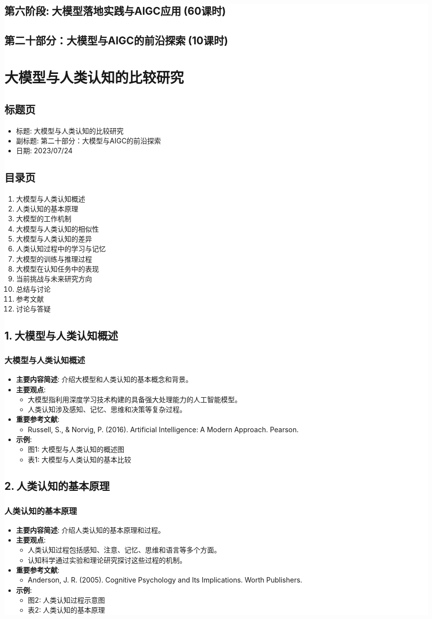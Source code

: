 ## 第六阶段: 大模型落地实践与AIGC应用 (60课时)

## 第二十部分：大模型与AIGC的前沿探索 (10课时)

# 大模型与人类认知的比较研究

## 标题页

- 标题: 大模型与人类认知的比较研究
- 副标题: 第二十部分：大模型与AIGC的前沿探索
- 日期: 2023/07/24

## 目录页

1. 大模型与人类认知概述
2. 人类认知的基本原理
3. 大模型的工作机制
4. 大模型与人类认知的相似性
5. 大模型与人类认知的差异
6. 人类认知过程中的学习与记忆
7. 大模型的训练与推理过程
8. 大模型在认知任务中的表现
9. 当前挑战与未来研究方向
10. 总结与讨论
11. 参考文献
12. 讨论与答疑

## 1. 大模型与人类认知概述

### 大模型与人类认知概述

- **主要内容简述**: 介绍大模型和人类认知的基本概念和背景。
- **主要观点**:
  - 大模型指利用深度学习技术构建的具备强大处理能力的人工智能模型。
  - 人类认知涉及感知、记忆、思维和决策等复杂过程。
- **重要参考文献**:
  - Russell, S., & Norvig, P. (2016). Artificial Intelligence: A Modern Approach. Pearson.
- **示例**:
  - 图1: 大模型与人类认知的概述图
  - 表1: 大模型与人类认知的基本比较

## 2. 人类认知的基本原理

### 人类认知的基本原理

- **主要内容简述**: 介绍人类认知的基本原理和过程。
- **主要观点**:
  - 人类认知过程包括感知、注意、记忆、思维和语言等多个方面。
  - 认知科学通过实验和理论研究探讨这些过程的机制。
- **重要参考文献**:
  - Anderson, J. R. (2005). Cognitive Psychology and Its Implications. Worth Publishers.
- **示例**:
  - 图2: 人类认知过程示意图
  - 表2: 人类认知的基本原理
